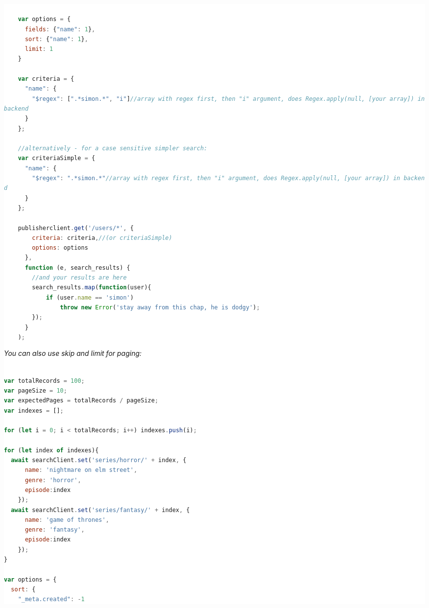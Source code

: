 ```javascript

	var options = {
      fields: {"name": 1},
      sort: {"name": 1},
      limit: 1
    }

    var criteria = {
      "name": {
        "$regex": [".*simon.*", "i"]//array with regex first, then "i" argument, does Regex.apply(null, [your array]) in backend
      }
    };

    //alternatively - for a case sensitive simpler search:
    var criteriaSimple = {
      "name": {
        "$regex": ".*simon.*"//array with regex first, then "i" argument, does Regex.apply(null, [your array]) in backend
      }
    };

    publisherclient.get('/users/*', {
	    criteria: criteria,//(or criteriaSimple)
	    options: options
	  },
	  function (e, search_results) {
	  	//and your results are here
	  	search_results.map(function(user){
	  		if (user.name == 'simon')
	  			throw new Error('stay away from this chap, he is dodgy');
	  	});
	  }
	);

```

*You can also use skip and limit for paging:*

```javascript

var totalRecords = 100;
var pageSize = 10;
var expectedPages = totalRecords / pageSize;
var indexes = [];

for (let i = 0; i < totalRecords; i++) indexes.push(i);

for (let index of indexes){
  await searchClient.set('series/horror/' + index, {
      name: 'nightmare on elm street',
      genre: 'horror',
      episode:index
    });
  await searchClient.set('series/fantasy/' + index, {
      name: 'game of thrones',
      genre: 'fantasy',
      episode:index
    });
}

var options = {
  sort: {
    "_meta.created": -1
```